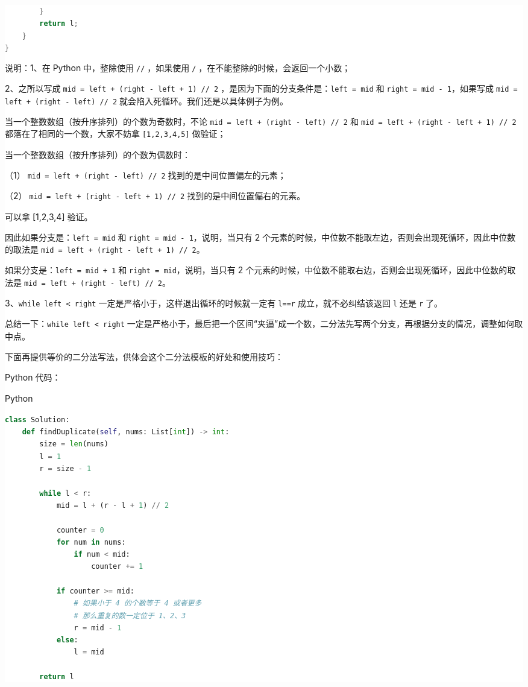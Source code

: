 ```Java
        }
        return l;
    }
}
```

说明：1、在 Python 中，整除使用 `//` ，如果使用 `/` ，在不能整除的时候，会返回一个小数；

2、之所以写成 `mid = left + (right - left + 1) // 2` ，是因为下面的分支条件是：`left = mid` 和 `right = mid - 1`，如果写成 `mid = left + (right - left) // 2` 就会陷入死循环。我们还是以具体例子为例。

当一个整数数组（按升序排列）的个数为奇数时，不论 `mid = left + (right - left) // 2` 和 `mid = left + (right - left + 1) // 2` 都落在了相同的一个数，大家不妨拿 `[1,2,3,4,5]` 做验证；

当一个整数数组（按升序排列）的个数为偶数时：

（1） `mid = left + (right - left) // 2` 找到的是中间位置偏左的元素；

（2） `mid = left + (right - left + 1) // 2` 找到的是中间位置偏右的元素。

可以拿 [1,2,3,4] 验证。

因此如果分支是：`left = mid` 和 `right = mid - 1`，说明，当只有 2 个元素的时候，中位数不能取左边，否则会出现死循环，因此中位数的取法是 `mid = left + (right - left + 1) // 2`。

如果分支是：`left = mid + 1` 和 `right = mid`，说明，当只有 2 个元素的时候，中位数不能取右边，否则会出现死循环，因此中位数的取法是 `mid = left + (right - left) // 2`。

3、`while left < right` 一定是严格小于，这样退出循环的时候就一定有 `l==r` 成立，就不必纠结该返回 `l` 还是 `r` 了。

总结一下：`while left < right` 一定是严格小于，最后把一个区间“夹逼”成一个数，二分法先写两个分支，再根据分支的情况，调整如何取中点。

下面再提供等价的二分法写法，供体会这个二分法模板的好处和使用技巧：

Python 代码：

Python

```Python
class Solution:
    def findDuplicate(self, nums: List[int]) -> int:
        size = len(nums)
        l = 1
        r = size - 1

        while l < r:
            mid = l + (r - l + 1) // 2

            counter = 0
            for num in nums:
                if num < mid:
                    counter += 1

            if counter >= mid:
                # 如果小于 4 的个数等于 4 或者更多
                # 那么重复的数一定位于 1、2、3
                r = mid - 1
            else:
                l = mid

        return l
```
